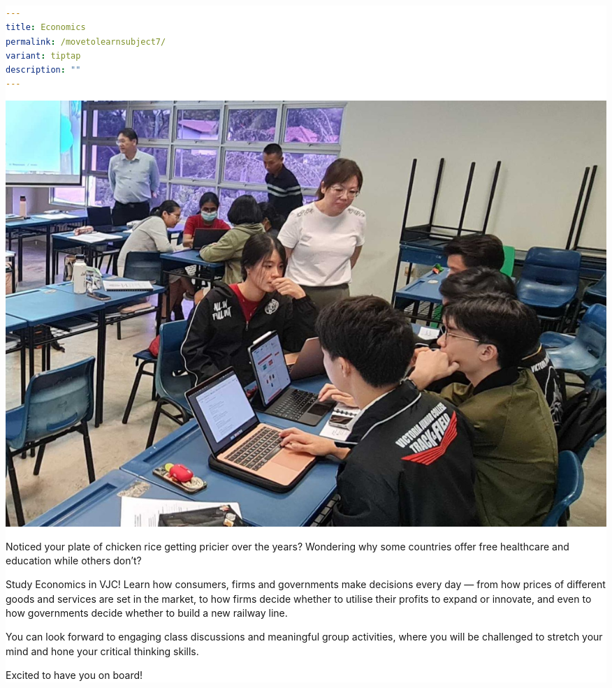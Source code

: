 ```yaml
---
title: Economics
permalink: /movetolearnsubject7/
variant: tiptap
description: ""
---
```

<p></p><div class="isomer-image-wrapper"><img style="width: 100%" height="auto" width="100%" alt="" src="/images/2023 Acad Subj Pages/Econs.jpg"></div><p>Noticed your plate of chicken rice getting pricier over the years? Wondering why some countries offer free healthcare and education while others don’t?</p><p>Study Economics in VJC! Learn how consumers, firms and governments make decisions every day — from how prices of different goods and services are set in the market, to how firms decide whether to utilise their profits to expand or innovate, and even to how governments decide whether to build a new railway line.&nbsp;</p><p>You can look forward to engaging class discussions and meaningful group activities, where you will be challenged to stretch your mind and hone your critical thinking skills.&nbsp;</p><p>Excited to have you on board!</p>